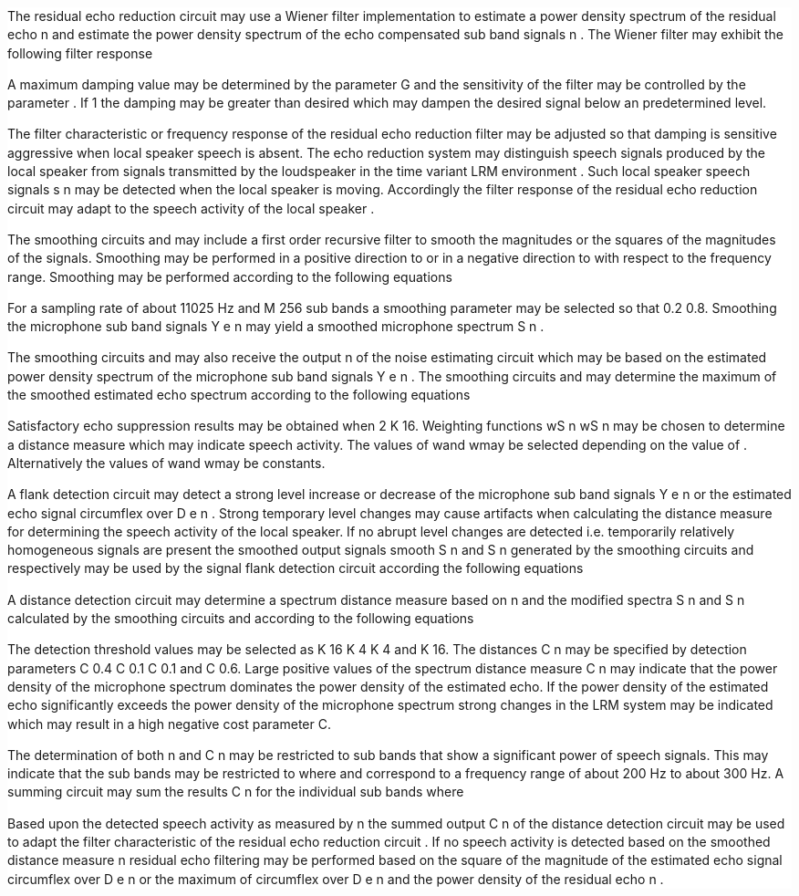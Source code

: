 The residual echo reduction circuit may use a Wiener filter implementation to estimate a power density spectrum of the residual echo n and estimate the power density spectrum of the echo compensated sub band signals n . The Wiener filter may exhibit the following filter response 

A maximum damping value may be determined by the parameter G and the sensitivity of the filter may be controlled by the parameter . If 1 the damping may be greater than desired which may dampen the desired signal below an predetermined level.

The filter characteristic or frequency response of the residual echo reduction filter may be adjusted so that damping is sensitive aggressive when local speaker speech is absent. The echo reduction system may distinguish speech signals produced by the local speaker from signals transmitted by the loudspeaker in the time variant LRM environment . Such local speaker speech signals s n may be detected when the local speaker is moving. Accordingly the filter response of the residual echo reduction circuit may adapt to the speech activity of the local speaker .

The smoothing circuits and may include a first order recursive filter to smooth the magnitudes or the squares of the magnitudes of the signals. Smoothing may be performed in a positive direction to or in a negative direction to with respect to the frequency range. Smoothing may be performed according to the following equations 

For a sampling rate of about 11025 Hz and M 256 sub bands a smoothing parameter may be selected so that 0.2 0.8. Smoothing the microphone sub band signals Y e n may yield a smoothed microphone spectrum S n .

The smoothing circuits and may also receive the output n of the noise estimating circuit which may be based on the estimated power density spectrum of the microphone sub band signals Y e n . The smoothing circuits and may determine the maximum of the smoothed estimated echo spectrum according to the following equations 

Satisfactory echo suppression results may be obtained when 2 K 16. Weighting functions wS n wS n may be chosen to determine a distance measure which may indicate speech activity. The values of wand wmay be selected depending on the value of . Alternatively the values of wand wmay be constants.

A flank detection circuit may detect a strong level increase or decrease of the microphone sub band signals Y e n or the estimated echo signal circumflex over D e n . Strong temporary level changes may cause artifacts when calculating the distance measure for determining the speech activity of the local speaker. If no abrupt level changes are detected i.e. temporarily relatively homogeneous signals are present the smoothed output signals smooth S n and S n generated by the smoothing circuits and respectively may be used by the signal flank detection circuit according the following equations 

A distance detection circuit may determine a spectrum distance measure based on n and the modified spectra S n and S n calculated by the smoothing circuits and according to the following equations 

The detection threshold values may be selected as K 16 K 4 K 4 and K 16. The distances C n may be specified by detection parameters C 0.4 C 0.1 C 0.1 and C 0.6. Large positive values of the spectrum distance measure C n may indicate that the power density of the microphone spectrum dominates the power density of the estimated echo. If the power density of the estimated echo significantly exceeds the power density of the microphone spectrum strong changes in the LRM system may be indicated which may result in a high negative cost parameter C.

The determination of both n and C n may be restricted to sub bands that show a significant power of speech signals. This may indicate that the sub bands may be restricted to where and correspond to a frequency range of about 200 Hz to about 300 Hz. A summing circuit may sum the results C n for the individual sub bands where

Based upon the detected speech activity as measured by n the summed output C n of the distance detection circuit may be used to adapt the filter characteristic of the residual echo reduction circuit . If no speech activity is detected based on the smoothed distance measure n residual echo filtering may be performed based on the square of the magnitude of the estimated echo signal circumflex over D e n or the maximum of circumflex over D e n and the power density of the residual echo n .
